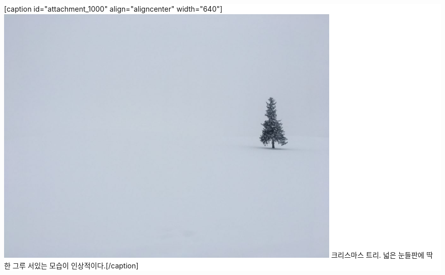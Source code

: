 [caption id="attachment_1000" align="aligncenter" width="640"]<img class="wp-image-1000 size-large" src="/assets/wp-content/uploads/2018/02/IMG_6311-1024x768.jpg" alt="" width="640" height="480"> 크리스마스 트리. 넓은 눈들판에 딱 한 그루 서있는 모습이 인상적이다.[/caption]
